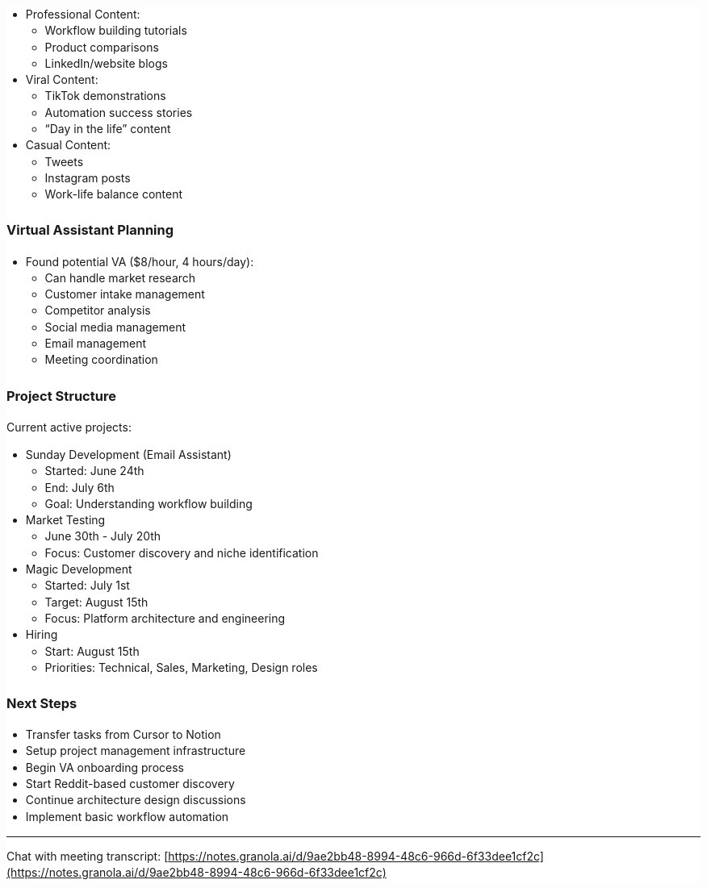 - Professional Content:
  - Workflow building tutorials
  - Product comparisons
  - LinkedIn/website blogs
- Viral Content:
  - TikTok demonstrations
  - Automation success stories
  - “Day in the life” content
- Casual Content:
  - Tweets
  - Instagram posts
  - Work-life balance content

### Virtual Assistant Planning

- Found potential VA ($8/hour, 4 hours/day):
  - Can handle market research
  - Customer intake management
  - Competitor analysis
  - Social media management
  - Email management
  - Meeting coordination

### Project Structure

Current active projects:

- Sunday Development (Email Assistant)
  - Started: June 24th
  - End: July 6th
  - Goal: Understanding workflow building
- Market Testing
  - June 30th - July 20th
  - Focus: Customer discovery and niche identification
- Magic Development
  - Started: July 1st
  - Target: August 15th
  - Focus: Platform architecture and engineering
- Hiring
  - Start: August 15th
  - Priorities: Technical, Sales, Marketing, Design roles

### Next Steps

- Transfer tasks from Cursor to Notion
- Setup project management infrastructure
- Begin VA onboarding process
- Start Reddit-based customer discovery
- Continue architecture design discussions
- Implement basic workflow automation

---

Chat with meeting transcript: [https://notes.granola.ai/d/9ae2bb48-8994-48c6-966d-6f33dee1cf2c](https://notes.granola.ai/d/9ae2bb48-8994-48c6-966d-6f33dee1cf2c)







